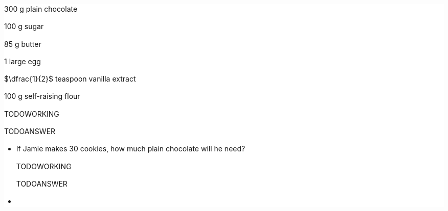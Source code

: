 
$300 \ \text{g}$ plain chocolate

$100 \ \text{g}$ sugar

$85 \ \text{g}$ butter

$1$ large egg

$\dfrac{1}{2}$ teaspoon vanilla extract

$100 \ \text{g}$ self-raising flour

</div>
<div class='workings'>
<div class='working'>

TODOWORKING

</div>
</div>
<div class='answers'>
<div class='answer'>

TODOANSWER

</div>
</div>
<ul class='subquestion TODO'>
<li>
<div class='question_envelope rag_red subquestion'>
<div class='topics'>
<ul>
</ul>
</div>
<div class='question subquestion'>

If Jamie makes $30$ cookies, how much plain chocolate will he need?

</div>
<div class='workings'>
<div class='working'>

TODOWORKING

</div>
</div>
<div class='answers'>
<div class='answer'>

TODOANSWER

</div>
</div>

</div>
</li>
<li>
<div class='question_envelope rag_red subquestion'>
<div class='topics'>
<ul>
</ul>
</div>
<div class='question subquestion'>
